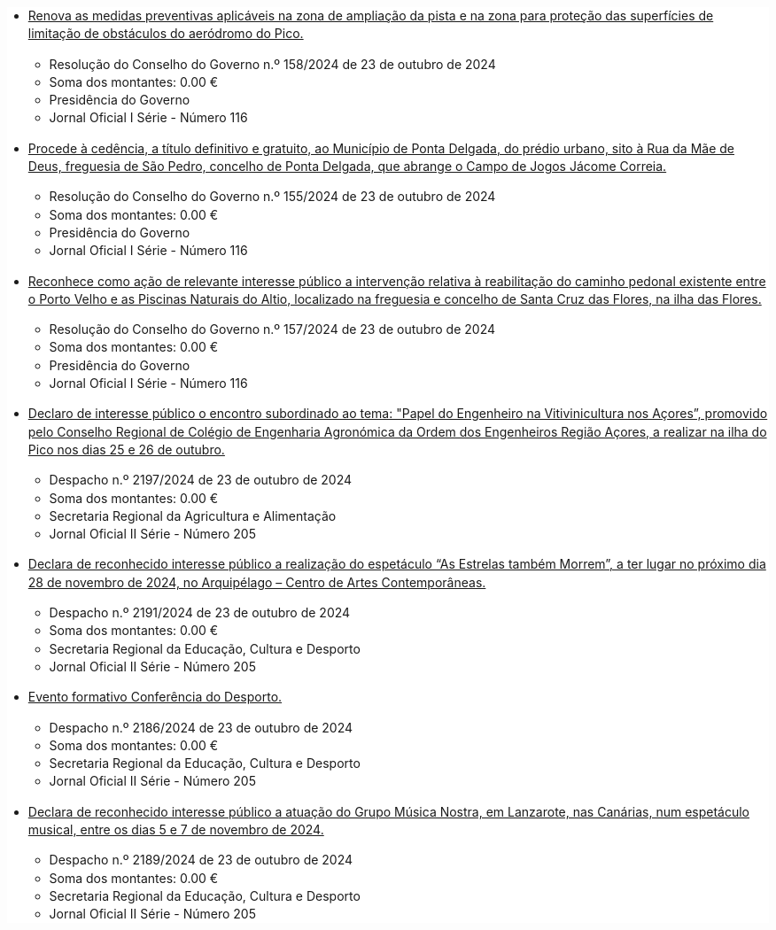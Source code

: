 * [Renova as medidas preventivas aplicáveis na zona de ampliação da pista e na zona para proteção das superfícies de limitação de obstáculos do aeródromo do Pico.](https://jo.azores.gov.pt/#/ato/e8069153-711f-4ea7-8dac-999223f4f7f1)
  * Resolução do Conselho do Governo n.º 158/2024 de 23 de outubro de 2024
  * Soma dos montantes: 0.00 €
  * Presidência do Governo
  * Jornal Oficial I Série - Número 116

* [Procede à cedência, a título definitivo e gratuito, ao Município de Ponta Delgada, do prédio urbano, sito à Rua da Mãe de Deus, freguesia de São Pedro, concelho de Ponta Delgada, que abrange o Campo de Jogos Jácome Correia.](https://jo.azores.gov.pt/#/ato/525c74bc-b1b4-4673-8cc6-3d5df729950d)
  * Resolução do Conselho do Governo n.º 155/2024 de 23 de outubro de 2024
  * Soma dos montantes: 0.00 €
  * Presidência do Governo
  * Jornal Oficial I Série - Número 116

* [Reconhece como ação de relevante interesse público a intervenção relativa à reabilitação do caminho pedonal existente entre o Porto Velho e as Piscinas Naturais do Altio, localizado na freguesia e concelho de Santa Cruz das Flores, na ilha das Flores.](https://jo.azores.gov.pt/#/ato/b25786e4-fdc1-4434-af2b-1ac2f8585252)
  * Resolução do Conselho do Governo n.º 157/2024 de 23 de outubro de 2024
  * Soma dos montantes: 0.00 €
  * Presidência do Governo
  * Jornal Oficial I Série - Número 116

* [Declaro de interesse público o encontro subordinado ao tema: "Papel do Engenheiro na Vitivinicultura nos Açores”, promovido pelo Conselho Regional de Colégio de Engenharia Agronómica da Ordem dos Engenheiros Região Açores, a realizar na ilha do Pico nos dias 25 e 26 de outubro.](https://jo.azores.gov.pt/#/ato/23efe082-9faf-4f0f-b837-c08a8da83cfa)
  * Despacho n.º 2197/2024 de 23 de outubro de 2024
  * Soma dos montantes: 0.00 €
  * Secretaria Regional da Agricultura e Alimentação
  * Jornal Oficial II Série - Número 205

* [Declara de reconhecido interesse público a realização do espetáculo “As Estrelas também Morrem”, a ter lugar no próximo dia 28 de novembro de 2024, no Arquipélago – Centro de Artes Contemporâneas.](https://jo.azores.gov.pt/#/ato/21e6612d-c111-4c7b-a85d-adc89993d4b9)
  * Despacho n.º 2191/2024 de 23 de outubro de 2024
  * Soma dos montantes: 0.00 €
  * Secretaria Regional da Educação, Cultura e Desporto
  * Jornal Oficial II Série - Número 205

* [Evento formativo Conferência do Desporto.](https://jo.azores.gov.pt/#/ato/c7c4fe78-cd8d-4494-a934-92843a84c4a6)
  * Despacho n.º 2186/2024 de 23 de outubro de 2024
  * Soma dos montantes: 0.00 €
  * Secretaria Regional da Educação, Cultura e Desporto
  * Jornal Oficial II Série - Número 205

* [Declara de reconhecido interesse público a atuação do Grupo Música Nostra, em Lanzarote, nas Canárias, num espetáculo musical, entre os dias 5 e 7 de novembro de 2024.](https://jo.azores.gov.pt/#/ato/6585767d-34ae-4082-9b51-2fafdd32e7c8)
  * Despacho n.º 2189/2024 de 23 de outubro de 2024
  * Soma dos montantes: 0.00 €
  * Secretaria Regional da Educação, Cultura e Desporto
  * Jornal Oficial II Série - Número 205
